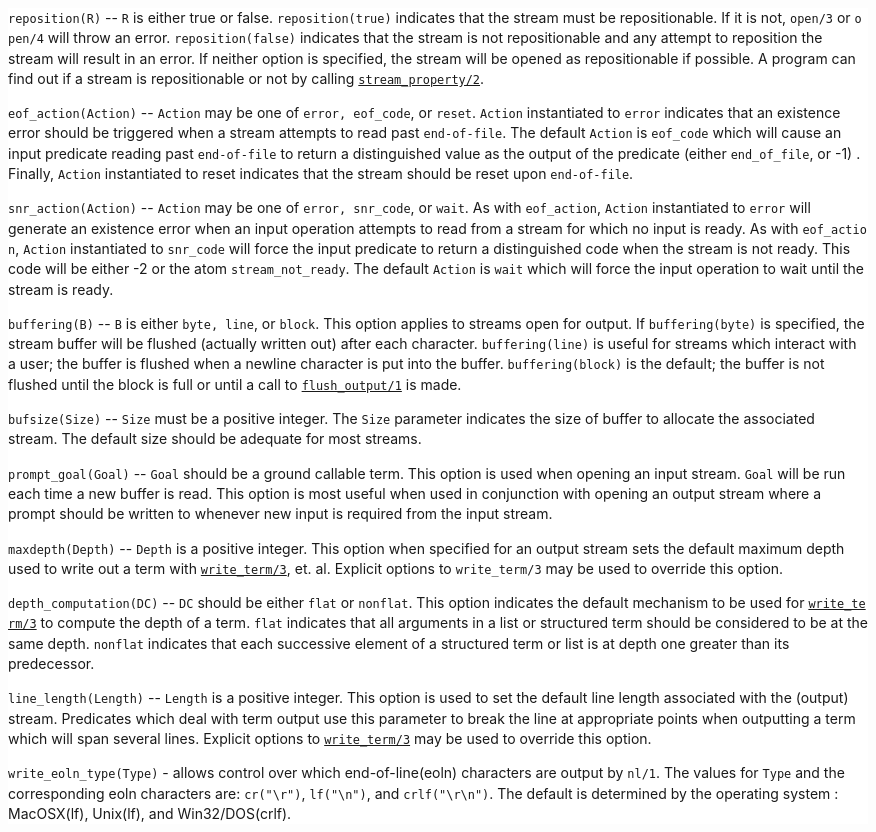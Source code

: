 `reposition(R)` -- `R` is either true or false. `reposition(true)` indicates that the stream must be repositionable. If it is not, `open/3` or `open/4` will throw an error. `reposition(false)` indicates that the stream is not repositionable and any attempt to reposition the stream will result in an error. If neither option is specified, the stream will be opened as repositionable if possible. A program can find out if a stream is repositionable or not by calling [`stream_property/2`](stream_property.html).

`eof_action(Action)` -- `Action` may be one of `error, eof_code`, or `reset`. `Action` instantiated to `error` indicates that an existence error should be triggered when a stream attempts to read past `end-of-file`. The default `Action` is `eof_code` which will cause an input predicate reading past `end-of-file` to return a distinguished value as the output of the predicate (either `end_of_file`, or -1) . Finally, `Action` instantiated to reset indicates that the stream should be reset upon `end-of-file`.

`snr_action(Action)` -- `Action` may be one of `error, snr_code`, or `wait`. As with `eof_action`, `Action` instantiated to `error` will generate an existence error when an input operation attempts to read from a stream for which no input is ready. As with `eof_action`, `Action` instantiated to `snr_code` will force the input predicate to return a distinguished code when the stream is not ready. This code will be either -2 or the atom `stream_not_ready`. The default `Action` is `wait` which will force the input operation to wait until the stream is ready.

`buffering(B)` -- `B` is either `byte, line`, or `block`. This option applies to streams open for output. If `buffering(byte)` is specified, the stream buffer will be flushed (actually written out) after each character. `buffering(line)` is useful for streams which interact with a user; the buffer is flushed when a newline character is put into the buffer. `buffering(block)` is the default; the buffer is not flushed until the block is full or until a call to [`flush_output/1`](flush_output.html) is made.

`bufsize(Size)` -- `Size` must be a positive integer. The `Size` parameter indicates the size of buffer to allocate the associated stream. The default size should be adequate for most streams.

`prompt_goal(Goal)` -- `Goal` should be a ground callable term. This option is used when opening an input stream. `Goal` will be run each time a new buffer is read. This option is most useful when used in conjunction with opening an output stream where a prompt should be written to whenever new input is required from the input stream.

`maxdepth(Depth)` -- `Depth` is a positive integer. This option when specified for an output stream sets the default maximum depth used to write out a term with [`write_term/3`](write.html), et. al. Explicit options to `write_term/3` may be used to override this option.

`depth_computation(DC)` -- `DC` should be either `flat` or `nonflat`. This option indicates the default mechanism to be used for [`write_term/3`](write.html) to compute the depth of a term. `flat` indicates that all arguments in a list or structured term should be considered to be at the same depth. `nonflat` indicates that each successive element of a structured term or list is at depth one greater than its predecessor.

`line_length(Length)` -- `Length` is a positive integer. This option is used to set the default line length associated with the (output) stream. Predicates which deal with term output use this parameter to break the line at appropriate points when outputting a term which will span several lines. Explicit options to [`write_term/3`](write.html) may be used to override this option.

`write_eoln_type(Type)` - allows control over which end-of-line(eoln) characters are output by `nl/1`. The values for `Type` and the corresponding eoln characters are: `cr("\r")`, `lf("\n")`, and `crlf("\r\n")`. The default is determined by the operating system : MacOSX(lf), Unix(lf), and Win32/DOS(crlf).
